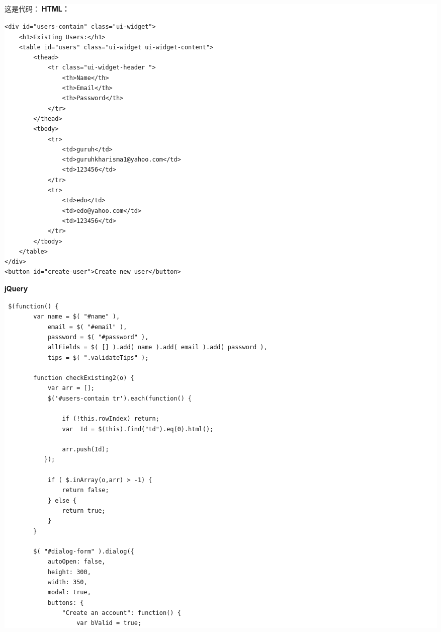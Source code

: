 这是代码： **HTML：**

```
<div id="users-contain" class="ui-widget">
    <h1>Existing Users:</h1>
    <table id="users" class="ui-widget ui-widget-content">
        <thead>
            <tr class="ui-widget-header ">
                <th>Name</th>
                <th>Email</th>
                <th>Password</th>
            </tr>
        </thead>
        <tbody>
            <tr>
                <td>guruh</td>
                <td>guruhkharisma1@yahoo.com</td>
                <td>123456</td>
            </tr>
            <tr>
                <td>edo</td>
                <td>edo@yahoo.com</td>
                <td>123456</td>
            </tr>
        </tbody>
    </table>
</div>
<button id="create-user">Create new user</button> 
```

**jQuery**

```
 $(function() {
        var name = $( "#name" ),
            email = $( "#email" ),
            password = $( "#password" ),
            allFields = $( [] ).add( name ).add( email ).add( password ),
            tips = $( ".validateTips" );

        function checkExisting2(o) {
            var arr = [];
            $('#users-contain tr').each(function() {

                if (!this.rowIndex) return;
                var  Id = $(this).find("td").eq(0).html();    

                arr.push(Id);
           });

            if ( $.inArray(o,arr) > -1) {
                return false;
            } else {
                return true;
            }
        }

        $( "#dialog-form" ).dialog({
            autoOpen: false,
            height: 300,
            width: 350,
            modal: true,
            buttons: {
                "Create an account": function() { 
                    var bValid = true;
```